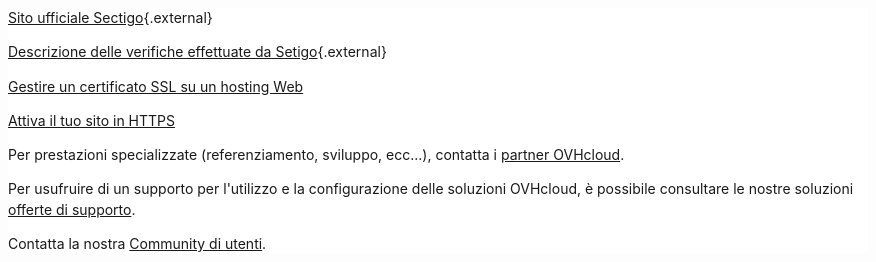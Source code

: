 [Sito ufficiale Sectigo](https://sectigostore.com){.external}

[Descrizione delle verifiche effettuate da Setigo](https://help.sectigostore.com/support/solutions/articles/22000218717-extended-validation-ev-){.external}

[Gestire un certificato SSL su un hosting Web](/pages/web_cloud/web_hosting/ssl_on_webhosting)

[Attiva il tuo sito in HTTPS](/pages/web_cloud/web_hosting/ssl-activate-https-website)

Per prestazioni specializzate (referenziamento, sviluppo, ecc...), contatta i [partner OVHcloud](/links/partner).

Per usufruire di un supporto per l'utilizzo e la configurazione delle soluzioni OVHcloud, è possibile consultare le nostre soluzioni [offerte di supporto](/links/support).

Contatta la nostra [Community di utenti](/links/community).